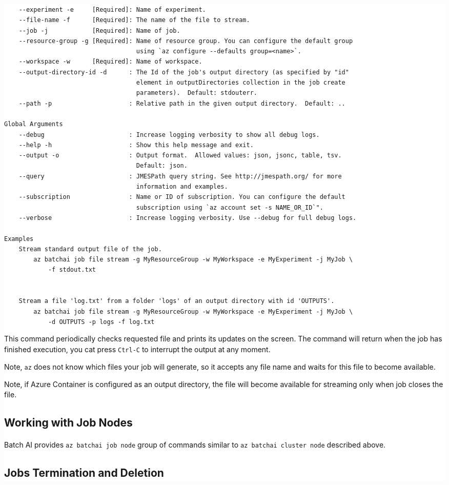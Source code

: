 ```text
    --experiment -e     [Required]: Name of experiment.
    --file-name -f      [Required]: The name of the file to stream.
    --job -j            [Required]: Name of job.
    --resource-group -g [Required]: Name of resource group. You can configure the default group
                                    using `az configure --defaults group=<name>`.
    --workspace -w      [Required]: Name of workspace.
    --output-directory-id -d      : The Id of the job's output directory (as specified by "id"
                                    element in outputDirectories collection in the job create
                                    parameters).  Default: stdouterr.
    --path -p                     : Relative path in the given output directory.  Default: ..

Global Arguments
    --debug                       : Increase logging verbosity to show all debug logs.
    --help -h                     : Show this help message and exit.
    --output -o                   : Output format.  Allowed values: json, jsonc, table, tsv.
                                    Default: json.
    --query                       : JMESPath query string. See http://jmespath.org/ for more
                                    information and examples.
    --subscription                : Name or ID of subscription. You can configure the default
                                    subscription using `az account set -s NAME_OR_ID`".
    --verbose                     : Increase logging verbosity. Use --debug for full debug logs.

Examples
    Stream standard output file of the job.
        az batchai job file stream -g MyResourceGroup -w MyWorkspace -e MyExperiment -j MyJob \
            -f stdout.txt


    Stream a file 'log.txt' from a folder 'logs' of an output directory with id 'OUTPUTS'.
        az batchai job file stream -g MyResourceGroup -w MyWorkspace -e MyExperiment -j MyJob \
            -d OUTPUTS -p logs -f log.txt 
```

This command periodically checks requested file and prints its updates on the screen. The command will return when the 
job has finished execution, you cat press `Ctrl-C` to interrupt the output at any moment.

Note, `az` does not know which files your job will generate, so it accepts any file name and waits for this file to 
become available.

Note, if Azure Container is configured as an output directory, the file will become available for streaming only when job
closes the file.

## Working with Job Nodes

Batch AI provides `az batchai job node` group of commands similar to `az batchai cluster node` described above.

## Jobs Termination and Deletion
